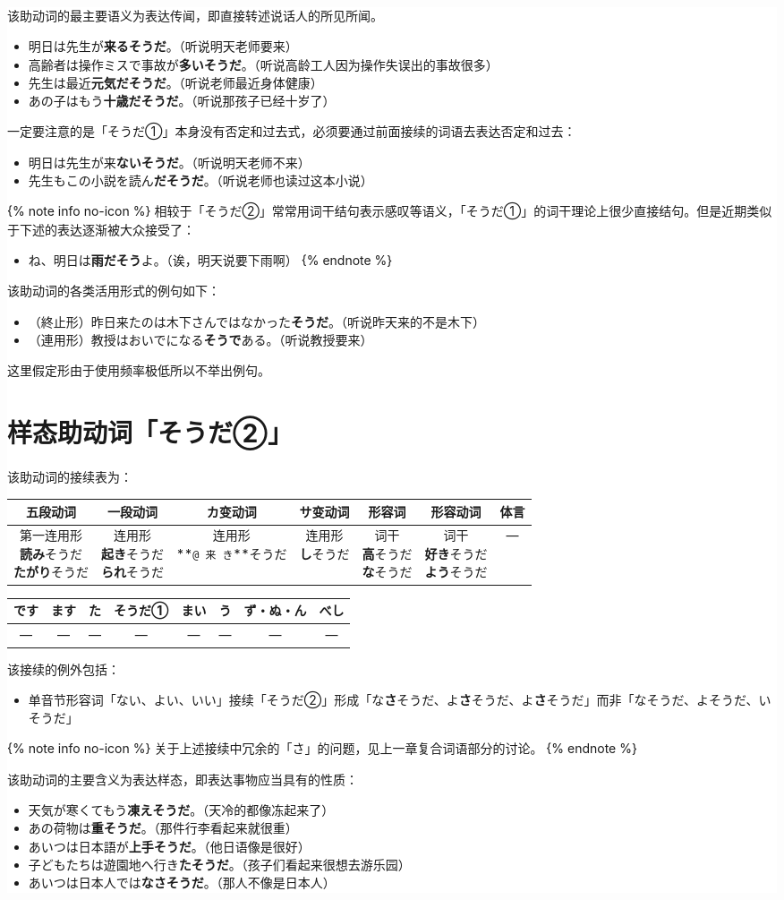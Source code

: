 该助动词的最主要语义为表达传闻，即直接转述说话人的所见所闻。

- 明日は先生が**来るそうだ**。（听说明天老师要来）
- 高齢者は操作ミスで事故が**多いそうだ**。（听说高龄工人因为操作失误出的事故很多）
- 先生は最近**元気だそうだ**。（听说老师最近身体健康）
- あの子はもう**十歳だそうだ**。（听说那孩子已经十岁了）

一定要注意的是「そうだ①」本身没有否定和过去式，必须要通过前面接续的词语去表达否定和过去：

- 明日は先生が来**ないそうだ**。（听说明天老师不来）
- 先生もこの小説を読ん**だそうだ**。（听说老师也读过这本小说）

{% note info no-icon %}
相较于「そうだ②」常常用词干结句表示感叹等语义，「そうだ①」的词干理论上很少直接结句。但是近期类似于下述的表达逐渐被大众接受了：

- ね、明日は**雨だそう**よ。（诶，明天说要下雨啊）
{% endnote %}

该助动词的各类活用形式的例句如下：

- （終止形）昨日来たのは木下さんではなかった**そうだ**。（听说昨天来的不是木下）
- （連用形）教授はおいでになる**そうで**ある。（听说教授要来）

这里假定形由于使用频率极低所以不举出例句。

# 样态助动词「そうだ②」

该助动词的接续表为：

| 五段动词 | 一段动词 | カ变动词 | サ变动词 | 形容词 | 形容动词 | 体言 |
| :-: | :-: | :-: | :-: | :-: | :-: | :-: |
| 第一连用形 <br /> **読み**そうだ <br /> **たがり**そうだ | 连用形 <br /> **起き**そうだ <br /> **られ**そうだ | 连用形 <br /> **`@ 来 き`**そうだ | 连用形 <br /> **し**そうだ | 词干 <br /> **高**そうだ <br /> **な**そうだ | 词干 <br /> **好き**そうだ <br /> **よう**そうだ | ― |

| です | ます | た | そうだ① | まい | う | ず・ぬ・ん | べし |
| :-: | :-: | :-: | :-: | :-: | :-: | :-: | :-: |
| ― | ― | ― | ― | ― | ― | ― | ― |

该接续的例外包括：

- 单音节形容词「ない、よい、いい」接续「そうだ②」形成「な**さ**そうだ、よ**さ**そうだ、よ**さ**そうだ」而非「なそうだ、よそうだ、いそうだ」

{% note info no-icon %}
关于上述接续中冗余的「さ」的问题，见上一章复合词语部分的讨论。
{% endnote %}

该助动词的主要含义为表达样态，即表达事物应当具有的性质：

- 天気が寒くてもう**凍えそうだ**。（天冷的都像冻起来了）
- あの荷物は**重そうだ**。（那件行李看起来就很重）
- あいつは日本語が**上手そうだ**。（他日语像是很好）
- 子どもたちは遊園地へ行き**たそうだ**。（孩子们看起来很想去游乐园）
- あいつは日本人では**なさそうだ**。（那人不像是日本人）

